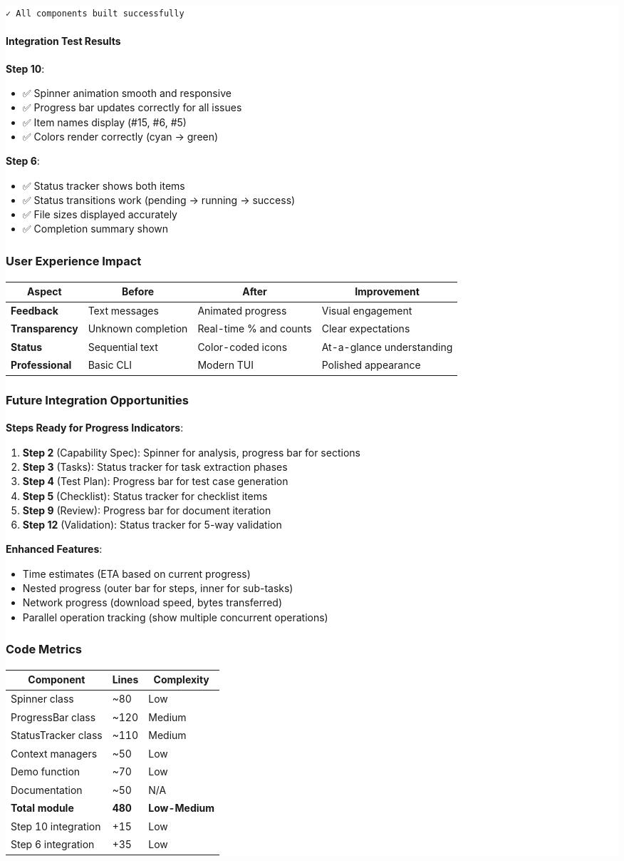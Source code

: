```bash
✓ All components built successfully
```

#### Integration Test Results

**Step 10**:
- ✅ Spinner animation smooth and responsive
- ✅ Progress bar updates correctly for all issues
- ✅ Item names display (#15, #6, #5)
- ✅ Colors render correctly (cyan → green)

**Step 6**:
- ✅ Status tracker shows both items
- ✅ Status transitions work (pending → running → success)
- ✅ File sizes displayed accurately
- ✅ Completion summary shown

### User Experience Impact

| Aspect | Before | After | Improvement |
|--------|--------|-------|-------------|
| **Feedback** | Text messages | Animated progress | Visual engagement |
| **Transparency** | Unknown completion | Real-time % and counts | Clear expectations |
| **Status** | Sequential text | Color-coded icons | At-a-glance understanding |
| **Professional** | Basic CLI | Modern TUI | Polished appearance |

### Future Integration Opportunities

**Steps Ready for Progress Indicators**:
1. **Step 2** (Capability Spec): Spinner for analysis, progress bar for sections
2. **Step 3** (Tasks): Status tracker for task extraction phases
3. **Step 4** (Test Plan): Progress bar for test case generation
4. **Step 5** (Checklist): Status tracker for checklist items
5. **Step 9** (Review): Progress bar for document iteration
6. **Step 12** (Validation): Status tracker for 5-way validation

**Enhanced Features**:
- Time estimates (ETA based on current progress)
- Nested progress (outer bar for steps, inner for sub-tasks)
- Network progress (download speed, bytes transferred)
- Parallel operation tracking (show multiple concurrent operations)

### Code Metrics

| Component | Lines | Complexity |
|-----------|-------|------------|
| Spinner class | ~80 | Low |
| ProgressBar class | ~120 | Medium |
| StatusTracker class | ~110 | Medium |
| Context managers | ~50 | Low |
| Demo function | ~70 | Low |
| Documentation | ~50 | N/A |
| **Total module** | **480** | **Low-Medium** |
| Step 10 integration | +15 | Low |
| Step 6 integration | +35 | Low |